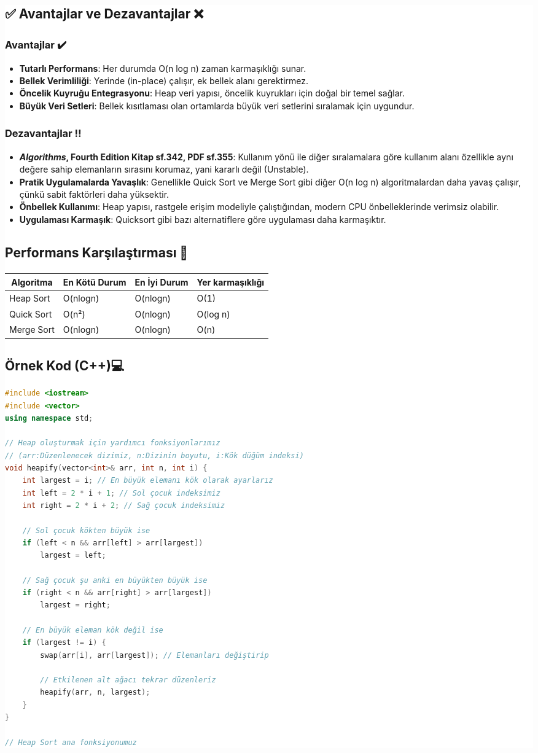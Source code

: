 ## ✅ Avantajlar ve Dezavantajlar ❌

### Avantajlar ✔️
- **Tutarlı Performans**: Her durumda O(n log n) zaman karmaşıklığı sunar.
- **Bellek Verimliliği**: Yerinde (in-place) çalışır, ek bellek alanı gerektirmez.
- **Öncelik Kuyruğu Entegrasyonu**: Heap veri yapısı, öncelik kuyrukları için doğal bir temel sağlar.
- **Büyük Veri Setleri**: Bellek kısıtlaması olan ortamlarda büyük veri setlerini sıralamak için uygundur.

### Dezavantajlar ‼️

- ***Algorithms*, Fourth Edition Kitap sf.342, PDF sf.355**: Kullanım yönü ile diğer sıralamalara göre kullanım alanı özellikle aynı değere sahip elemanların sırasını korumaz, yani kararlı değil (Unstable). 
- **Pratik Uygulamalarda Yavaşlık**: Genellikle Quick Sort ve Merge Sort gibi diğer O(n log n) algoritmalardan daha yavaş çalışır, çünkü sabit faktörleri daha yüksektir.
- **Önbellek Kullanımı**: Heap yapısı, rastgele erişim modeliyle çalıştığından, modern CPU önbelleklerinde verimsiz olabilir.
- **Uygulaması Karmaşık**: Quicksort gibi bazı alternatiflere göre uygulaması daha karmaşıktır.

## Performans Karşılaştırması 👀
|Algoritma  |En Kötü Durum| En İyi Durum | Yer karmaşıklığı|
|-----------|-------------|--------------|-----------------------|
|Heap Sort	|O(nlogn)     |O(nlogn)      |O(1)
|Quick Sort	|O(n²)	      |O(nlogn)      |O(log n)
|Merge Sort	|O(nlogn)     |O(nlogn)      |O(n)

##  Örnek Kod (C++)💻
```cpp
#include <iostream>
#include <vector>
using namespace std;

// Heap oluşturmak için yardımcı fonksiyonlarımız
// (arr:Düzenlenecek dizimiz, n:Dizinin boyutu, i:Kök düğüm indeksi)
void heapify(vector<int>& arr, int n, int i) {
    int largest = i; // En büyük elemanı kök olarak ayarlarız
    int left = 2 * i + 1; // Sol çocuk indeksimiz
    int right = 2 * i + 2; // Sağ çocuk indeksimiz

    // Sol çocuk kökten büyük ise
    if (left < n && arr[left] > arr[largest])
        largest = left;

    // Sağ çocuk şu anki en büyükten büyük ise
    if (right < n && arr[right] > arr[largest])
        largest = right;

    // En büyük eleman kök değil ise
    if (largest != i) {
        swap(arr[i], arr[largest]); // Elemanları değiştirip
        
        // Etkilenen alt ağacı tekrar düzenleriz
        heapify(arr, n, largest);
    }
}

// Heap Sort ana fonksiyonumuz
```